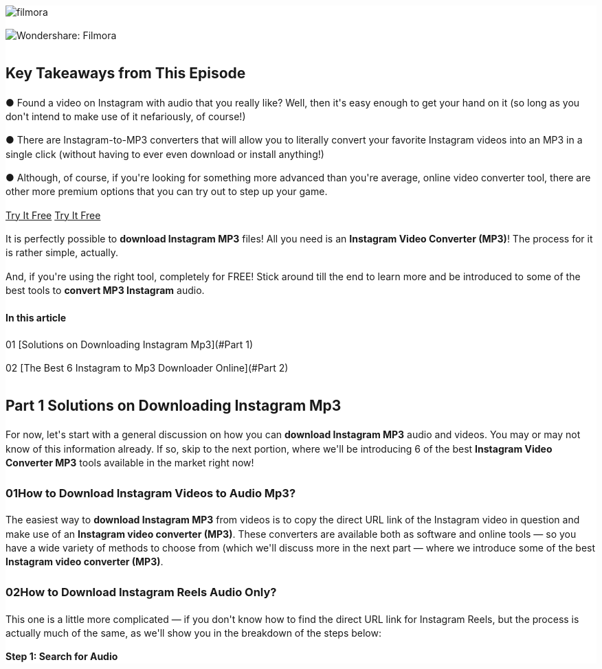 ![filmora](https://images.wondershare.com/filmora/banner/filmora-latest-product-box-right-side.png)

![Wondershare: Filmora](https://images.wondershare.com/filmora/article-images/2021/how-to-download-instagram-mp3-10.png)

## Key Takeaways from This Episode

**●** Found a video on Instagram with audio that you really like? Well, then it's easy enough to get your hand on it (so long as you don't intend to make use of it nefariously, of course!)

**●** There are Instagram-to-MP3 converters that will allow you to literally convert your favorite Instagram videos into an MP3 in a single click (without having to ever even download or install anything!)

**●** Although, of course, if you're looking for something more advanced than you're average, online video converter tool, there are other more premium options that you can try out to step up your game.

[Try It Free](https://tools.techidaily.com/wondershare/filmora/download/) [Try It Free](https://tools.techidaily.com/wondershare/filmora/download/)

It is perfectly possible to **download Instagram MP3** files! All you need is an **Instagram Video Converter (MP3)**! The process for it is rather simple, actually.

And, if you're using the right tool, completely for FREE! Stick around till the end to learn more and be introduced to some of the best tools to **convert MP3 Instagram** audio.

#### In this article

01 [Solutions on Downloading Instagram Mp3](#Part 1)

02 [The Best 6 Instagram to Mp3 Downloader Online](#Part 2)

## Part 1 **Solutions on Downloading Instagram Mp3**

For now, let's start with a general discussion on how you can **download Instagram MP3** audio and videos. You may or may not know of this information already. If so, skip to the next portion, where we'll be introducing 6 of the best **Instagram Video Converter MP3** tools available in the market right now!

### 01**How to Download Instagram Videos to Audio Mp3?**

The easiest way to **download Instagram MP3** from videos is to copy the direct URL link of the Instagram video in question and make use of an **Instagram video converter (MP3)**. These converters are available both as software and online tools — so you have a wide variety of methods to choose from (which we'll discuss more in the next part — where we introduce some of the best **Instagram video converter (MP3)**.

### 02**How to Download Instagram Reels Audio Only?**

This one is a little more complicated — if you don't know how to find the direct URL link for Instagram Reels, but the process is actually much of the same, as we'll show you in the breakdown of the steps below:

**Step 1: Search for Audio**
